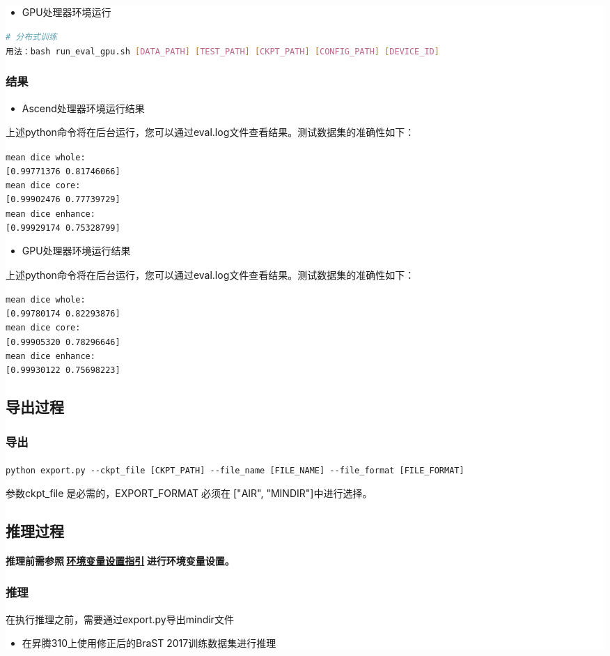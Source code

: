 - GPU处理器环境运行

```bash
# 分布式训练
用法：bash run_eval_gpu.sh [DATA_PATH] [TEST_PATH] [CKPT_PATH] [CONFIG_PATH] [DEVICE_ID]
```

### 结果

- Ascend处理器环境运行结果

上述python命令将在后台运行，您可以通过eval.log文件查看结果。测试数据集的准确性如下：

```bash
mean dice whole:
[0.99771376 0.81746066]
mean dice core:
[0.99902476 0.77739729]
mean dice enhance:
[0.99929174 0.75328799]
```

- GPU处理器环境运行结果

上述python命令将在后台运行，您可以通过eval.log文件查看结果。测试数据集的准确性如下：

```bash
mean dice whole:
[0.99780174 0.82293876]
mean dice core:
[0.99905320 0.78296646]
mean dice enhance:
[0.99930122 0.75698223]
```

## 导出过程

### 导出

```shell
python export.py --ckpt_file [CKPT_PATH] --file_name [FILE_NAME] --file_format [FILE_FORMAT]
```

参数ckpt_file 是必需的，EXPORT_FORMAT 必须在 ["AIR", "MINDIR"]中进行选择。

## 推理过程

**推理前需参照 [环境变量设置指引](https://gitee.com/mindspore/models/tree/master/utils/ascend310_env_set/README_CN.md) 进行环境变量设置。**

### 推理

在执行推理之前，需要通过export.py导出mindir文件

- 在昇腾310上使用修正后的BraST 2017训练数据集进行推理
